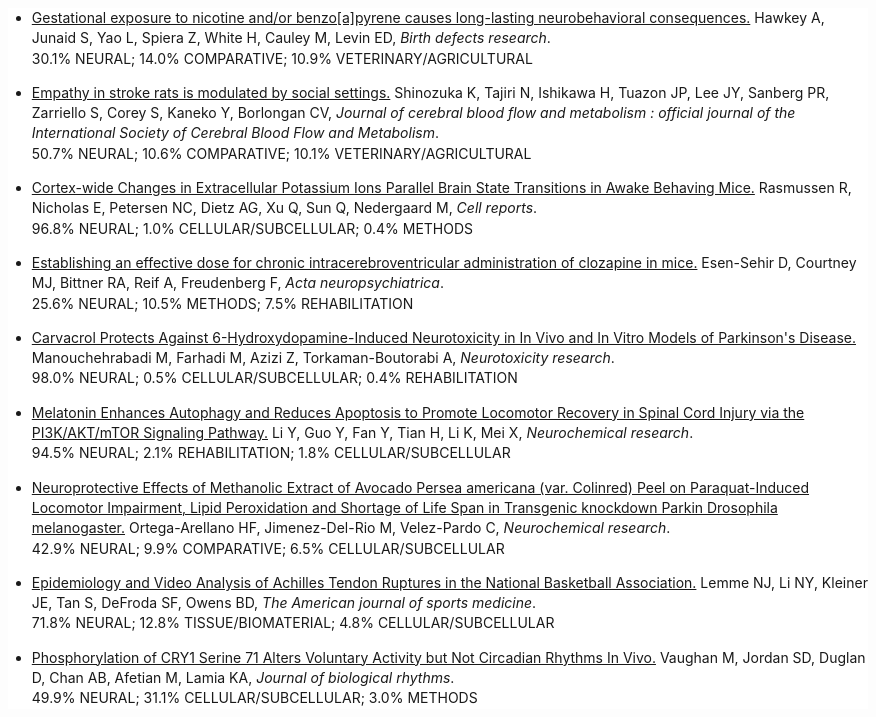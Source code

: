 * [Gestational exposure to nicotine and/or benzo[a]pyrene causes long-lasting neurobehavioral consequences.](https://www.ncbi.nlm.nih.gov/pubmed/31368242)
Hawkey A, Junaid S, Yao L, Spiera Z, White H, Cauley M, Levin ED,
*Birth defects research*.  
30.1% NEURAL; 14.0% COMPARATIVE; 10.9% VETERINARY/AGRICULTURAL

* [Empathy in stroke rats is modulated by social settings.](https://www.ncbi.nlm.nih.gov/pubmed/31366299)
Shinozuka K, Tajiri N, Ishikawa H, Tuazon JP, Lee JY, Sanberg PR, Zarriello S, Corey S, Kaneko Y, Borlongan CV,
*Journal of cerebral blood flow and metabolism : official journal of the International Society of Cerebral Blood Flow and Metabolism*.  
50.7% NEURAL; 10.6% COMPARATIVE; 10.1% VETERINARY/AGRICULTURAL

* [Cortex-wide Changes in Extracellular Potassium Ions Parallel Brain State Transitions in Awake Behaving Mice.](https://www.ncbi.nlm.nih.gov/pubmed/31365863)
Rasmussen R, Nicholas E, Petersen NC, Dietz AG, Xu Q, Sun Q, Nedergaard M,
*Cell reports*.  
96.8% NEURAL; 1.0% CELLULAR/SUBCELLULAR; 0.4% METHODS

* [Establishing an effective dose for chronic intracerebroventricular administration of clozapine in mice.](https://www.ncbi.nlm.nih.gov/pubmed/31364522)
Esen-Sehir D, Courtney MJ, Bittner RA, Reif A, Freudenberg F,
*Acta neuropsychiatrica*.  
25.6% NEURAL; 10.5% METHODS; 7.5% REHABILITATION

* [Carvacrol Protects Against 6-Hydroxydopamine-Induced Neurotoxicity in In Vivo and In Vitro Models of Parkinson's Disease.](https://www.ncbi.nlm.nih.gov/pubmed/31364033)
Manouchehrabadi M, Farhadi M, Azizi Z, Torkaman-Boutorabi A,
*Neurotoxicity research*.  
98.0% NEURAL; 0.5% CELLULAR/SUBCELLULAR; 0.4% REHABILITATION

* [Melatonin Enhances Autophagy and Reduces Apoptosis to Promote Locomotor Recovery in Spinal Cord Injury via the PI3K/AKT/mTOR Signaling Pathway.](https://www.ncbi.nlm.nih.gov/pubmed/31325156)
Li Y, Guo Y, Fan Y, Tian H, Li K, Mei X,
*Neurochemical research*.  
94.5% NEURAL; 2.1% REHABILITATION; 1.8% CELLULAR/SUBCELLULAR

* [Neuroprotective Effects of Methanolic Extract of Avocado Persea americana (var. Colinred) Peel on Paraquat-Induced Locomotor Impairment, Lipid Peroxidation and Shortage of Life Span in Transgenic knockdown Parkin Drosophila melanogaster.](https://www.ncbi.nlm.nih.gov/pubmed/31309393)
Ortega-Arellano HF, Jimenez-Del-Rio M, Velez-Pardo C,
*Neurochemical research*.  
42.9% NEURAL; 9.9% COMPARATIVE; 6.5% CELLULAR/SUBCELLULAR

* [Epidemiology and Video Analysis of Achilles Tendon Ruptures in the National Basketball Association.](https://www.ncbi.nlm.nih.gov/pubmed/31268773)
Lemme NJ, Li NY, Kleiner JE, Tan S, DeFroda SF, Owens BD,
*The American journal of sports medicine*.  
71.8% NEURAL; 12.8% TISSUE/BIOMATERIAL; 4.8% CELLULAR/SUBCELLULAR

* [Phosphorylation of CRY1 Serine 71 Alters Voluntary Activity but Not Circadian Rhythms In Vivo.](https://www.ncbi.nlm.nih.gov/pubmed/31258021)
Vaughan M, Jordan SD, Duglan D, Chan AB, Afetian M, Lamia KA,
*Journal of biological rhythms*.  
49.9% NEURAL; 31.1% CELLULAR/SUBCELLULAR; 3.0% METHODS

